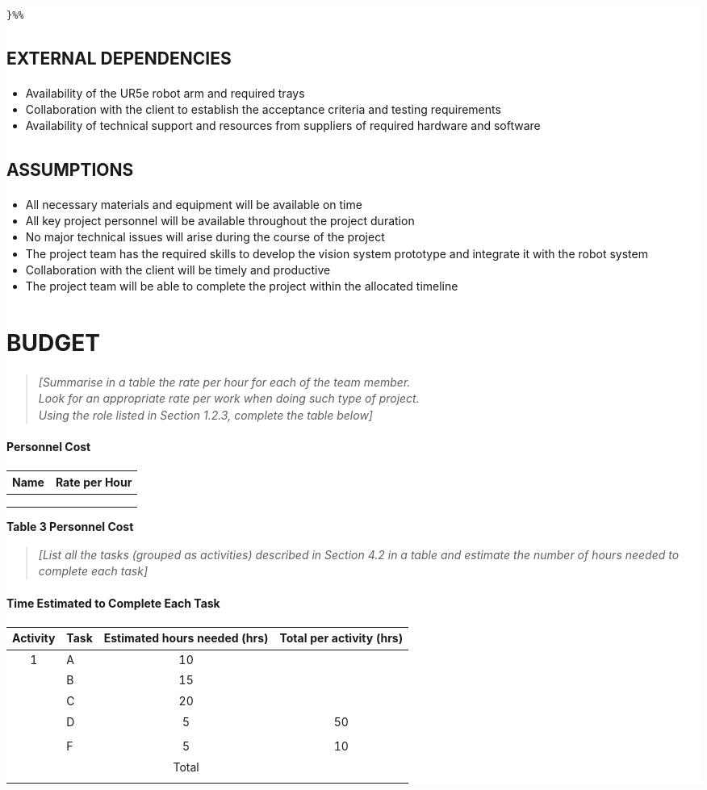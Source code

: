 ```mermaid
}%%
```



## EXTERNAL DEPENDENCIES
* Availability of the UR5e robot arm and required trays
* Collaboration with the client to establish the acceptance criteria and testing requirements
* Availability of technical support and resources from suppliers of required hardware and software

## ASSUMPTIONS
* All necessary materials and equipment will be available on time
* All key project personnel will be available throughout the project duration
* No major technical issues will arise during the course of the project
* The project team has the required skills to develop the vision system prototype and integrate it with the robot system
* Collaboration with the client will be timely and productive
* The project team will be able to complete the project within the allocated timeline

<div class="page"/>

# BUDGET
> *[Summarise in a table the rate per hour for each of the team member.*\
> *Look for an appropriate rate per work when doing such type of project.*\
> *Using the role listed in Section 1.2.3, complete the table below]*

#### Personnel Cost
|Name|Rate per Hour|
|:-|:-:|
|||
|||
|||

**Table 3 Personnel Cost**
> *[List all the tasks (grouped as activities) described in Section 4.2 in a table and estimate the number of hours needed to complete each task]*

#### Time Estimated to Complete Each Task
|Activity|Task|Estimated hours needed (hrs)|Total per activity (hrs)|
|:-:|:-|:-:|:-:|
|1|A|10||
||B|15||
||C|20||
||D|5|50|
|||||
||F|5|10|
|||Total||
|||||
